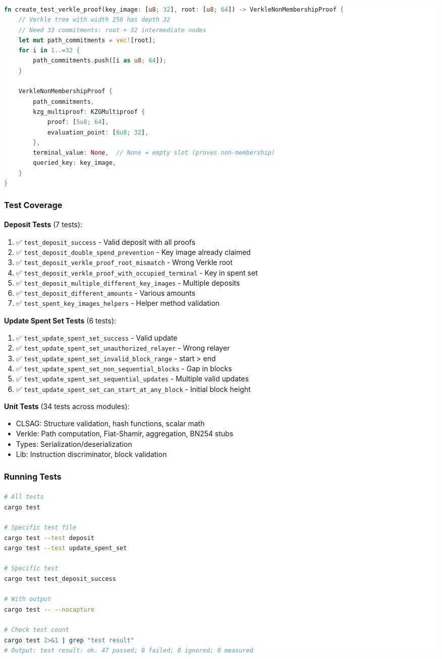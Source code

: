 ```rust
fn create_test_verkle_proof(key_image: [u8; 32], root: [u8; 64]) -> VerkleNonMembershipProof {
    // Verkle tree with width 256 has depth 32
    // Need 33 commitments: root + 32 intermediate nodes
    let mut path_commitments = vec![root];
    for i in 1..=32 {
        path_commitments.push([i as u8; 64]);
    }

    VerkleNonMembershipProof {
        path_commitments,
        kzg_multiproof: KZGMultiproof {
            proof: [5u8; 64],
            evaluation_point: [6u8; 32],
        },
        terminal_value: None,  // None = empty slot (proves non-membership)
        queried_key: key_image,
    }
}
```

### Test Coverage

**Deposit Tests** (7 tests):
1. ✅ `test_deposit_success` - Valid deposit with all proofs
2. ✅ `test_deposit_double_spend_prevention` - Key image already claimed
3. ✅ `test_deposit_verkle_proof_root_mismatch` - Wrong Verkle root
4. ✅ `test_deposit_verkle_proof_with_occupied_terminal` - Key in spent set
5. ✅ `test_deposit_multiple_different_key_images` - Multiple deposits
6. ✅ `test_deposit_different_amounts` - Various amounts
7. ✅ `test_spent_key_images_helpers` - Helper method validation

**Update Spent Set Tests** (6 tests):
1. ✅ `test_update_spent_set_success` - Valid update
2. ✅ `test_update_spent_set_unauthorized_relayer` - Wrong relayer
3. ✅ `test_update_spent_set_invalid_block_range` - start > end
4. ✅ `test_update_spent_set_non_sequential_blocks` - Gap in blocks
5. ✅ `test_update_spent_set_sequential_updates` - Multiple valid updates
6. ✅ `test_update_spent_set_can_start_at_any_block` - Initial block height

**Unit Tests** (34 tests across modules):
- CLSAG: Structure validation, hash functions, scalar math
- Verkle: Path computation, Fiat-Shamir, aggregation, BN254 stubs
- Types: Serialization/deserialization
- Lib: Instruction discriminator, block validation

### Running Tests

```bash
# All tests
cargo test

# Specific test file
cargo test --test deposit
cargo test --test update_spent_set

# Specific test
cargo test test_deposit_success

# With output
cargo test -- --nocapture

# Check test count
cargo test 2>&1 | grep "test result"
# Output: test result: ok. 47 passed; 0 failed; 0 ignored; 0 measured
```